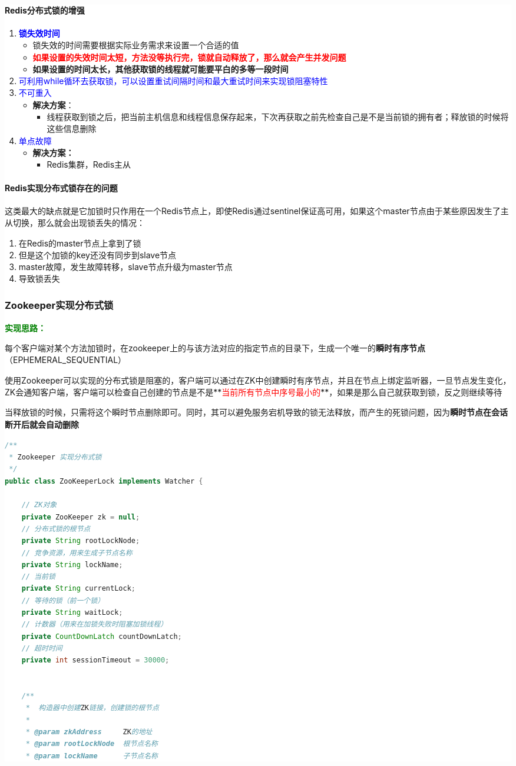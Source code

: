 

#### Redis分布式锁的增强

1. <font color=blue>**锁失效时间**</font>
   - 锁失效的时间需要根据实际业务需求来设置一个合适的值
   - **<font color=red>如果设置的失效时间太短，方法没等执行完，锁就自动释放了，那么就会产生并发问题</font>**
   - **如果设置的时间太长，其他获取锁的线程就可能要平白的多等一段时间**
2. <font color=blue>可利用while循环去获取锁，可以设置重试间隔时间和最大重试时间来实现锁阻塞特性</font>
3. <font color=blue>不可重入</font>
   - **解决方案**：
     - 线程获取到锁之后，把当前主机信息和线程信息保存起来，下次再获取之前先检查自己是不是当前锁的拥有者；释放锁的时候将这些信息删除
4. <font color=blue>单点故障</font>
   - **解决方案：**
     - Redis集群，Redis主从



#### Redis实现分布式锁存在的问题

​	这类最大的缺点就是它加锁时只作用在一个Redis节点上，即使Redis通过sentinel保证高可用，如果这个master节点由于某些原因发生了主从切换，那么就会出现锁丢失的情况：

1. 在Redis的master节点上拿到了锁
2. 但是这个加锁的key还没有同步到slave节点
3. master故障，发生故障转移，slave节点升级为master节点
4. 导致锁丢失



### Zookeeper实现分布式锁

<font color=green>**实现思路：**</font>

​	每个客户端对某个方法加锁时，在zookeeper上的与该方法对应的指定节点的目录下，生成一个唯一的**瞬时有序节点**（EPHEMERAL_SEQUENTIAL）

​	使用Zookeeper可以实现的分布式锁是阻塞的，客户端可以通过在ZK中创建瞬时有序节点，并且在节点上绑定监听器，一旦节点发生变化，ZK会通知客户端，客户端可以检查自己创建的节点是不是**<font color=red>当前所有节点中序号最小的</font>**，如果是那么自己就获取到锁，反之则继续等待

​	 当释放锁的时候，只需将这个瞬时节点删除即可。同时，其可以避免服务宕机导致的锁无法释放，而产生的死锁问题，因为**瞬时节点在会话断开后就会自动删除**



````java
/**
 * Zookeeper 实现分布式锁
 */
public class ZooKeeperLock implements Watcher {

    // ZK对象
    private ZooKeeper zk = null;
    // 分布式锁的根节点
    private String rootLockNode;
    // 竞争资源，用来生成子节点名称
    private String lockName;
    // 当前锁
    private String currentLock;
    // 等待的锁（前一个锁）
    private String waitLock;
    // 计数器（用来在加锁失败时阻塞加锁线程）
    private CountDownLatch countDownLatch;
    // 超时时间
    private int sessionTimeout = 30000;


    /**
     *  构造器中创建ZK链接，创建锁的根节点
     *
     * @param zkAddress     ZK的地址
     * @param rootLockNode  根节点名称
     * @param lockName      子节点名称
````